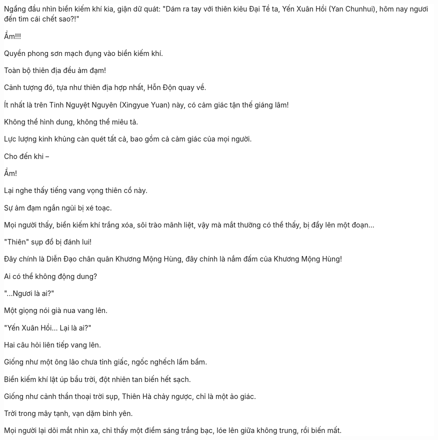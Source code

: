 Ngẩng đầu nhìn biển kiếm khí kia, giận dữ quát: "Dám ra tay với thiên kiêu Đại Tề ta, Yến Xuân Hồi (Yan Chunhui), hôm nay ngươi đến tìm cái chết sao?!"

Ầm!!!

Quyền phong sơn mạch đụng vào biển kiếm khí.

Toàn bộ thiên địa đều ảm đạm!

Cảnh tượng đó, tựa như thiên địa hợp nhất, Hỗn Độn quay về.

Ít nhất là trên Tinh Nguyệt Nguyên (Xingyue Yuan) này, có cảm giác tận thế giáng lâm!

Không thể hình dung, không thể miêu tả.

Lực lượng kinh khủng càn quét tất cả, bao gồm cả cảm giác của mọi người.

Cho đến khi –

Ầm!

Lại nghe thấy tiếng vang vọng thiên cổ này.

Sự ảm đạm ngắn ngủi bị xé toạc.

Mọi người thấy, biển kiếm khí trắng xóa, sôi trào mãnh liệt, vậy mà mắt thường có thể thấy, bị đẩy lên một đoạn...

"Thiên" sụp đổ bị đánh lui!

Đây chính là Diễn Đạo chân quân Khương Mộng Hùng, đây chính là nắm đấm của Khương Mộng Hùng!

Ai có thể không động dung?

"...Ngươi là ai?"

Một giọng nói già nua vang lên.

"Yến Xuân Hồi... Lại là ai?"

Hai câu hỏi liên tiếp vang lên.

Giống như một ông lão chưa tỉnh giấc, ngốc nghếch lẩm bẩm.

Biển kiếm khí lật úp bầu trời, đột nhiên tan biến hết sạch.

Giống như cảnh thần thoại trời sụp, Thiên Hà chảy ngược, chỉ là một ảo giác.

Trời trong mây tạnh, vạn dặm bình yên.

Mọi người lại dõi mắt nhìn xa, chỉ thấy một điểm sáng trắng bạc, lóe lên giữa không trung, rồi biến mất.